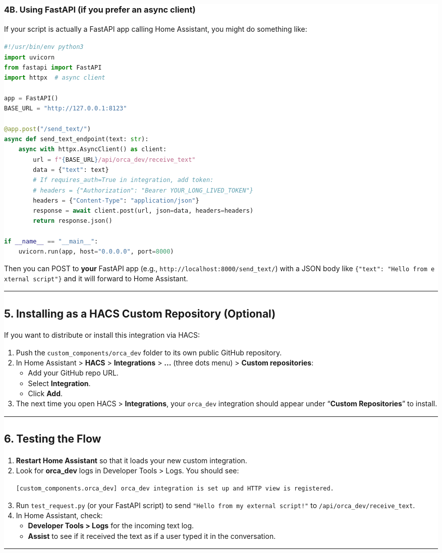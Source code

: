 ### 4B. Using FastAPI (if you prefer an async client)

If your script is actually a FastAPI app calling Home Assistant, you might do something like:

```python
#!/usr/bin/env python3
import uvicorn
from fastapi import FastAPI
import httpx  # async client

app = FastAPI()
BASE_URL = "http://127.0.0.1:8123"

@app.post("/send_text/")
async def send_text_endpoint(text: str):
    async with httpx.AsyncClient() as client:
        url = f"{BASE_URL}/api/orca_dev/receive_text"
        data = {"text": text}
        # If requires_auth=True in integration, add token:
        # headers = {"Authorization": "Bearer YOUR_LONG_LIVED_TOKEN"}
        headers = {"Content-Type": "application/json"}
        response = await client.post(url, json=data, headers=headers)
        return response.json()

if __name__ == "__main__":
    uvicorn.run(app, host="0.0.0.0", port=8000)
```

Then you can POST to **your** FastAPI app (e.g., `http://localhost:8000/send_text/`) with a JSON body like `{"text": "Hello from external script"}` and it will forward to Home Assistant.

---

## 5. Installing as a HACS Custom Repository (Optional)

If you want to distribute or install this integration via HACS:

1. Push the `custom_components/orca_dev` folder to its own public GitHub repository.  
2. In Home Assistant > **HACS** > **Integrations** > **...** (three dots menu) > **Custom repositories**:
   - Add your GitHub repo URL.
   - Select **Integration**.
   - Click **Add**.
3. The next time you open HACS > **Integrations**, your `orca_dev` integration should appear under “**Custom Repositories**” to install.

---

## 6. Testing the Flow

1. **Restart Home Assistant** so that it loads your new custom integration.  
2. Look for **orca_dev** logs in Developer Tools > Logs. You should see:
   ```
   [custom_components.orca_dev] orca_dev integration is set up and HTTP view is registered.
   ```
3. Run `test_request.py` (or your FastAPI script) to send `"Hello from my external script!"` to `/api/orca_dev/receive_text`.
4. In Home Assistant, check:
   - **Developer Tools > Logs** for the incoming text log.  
   - **Assist** to see if it received the text as if a user typed it in the conversation.

---